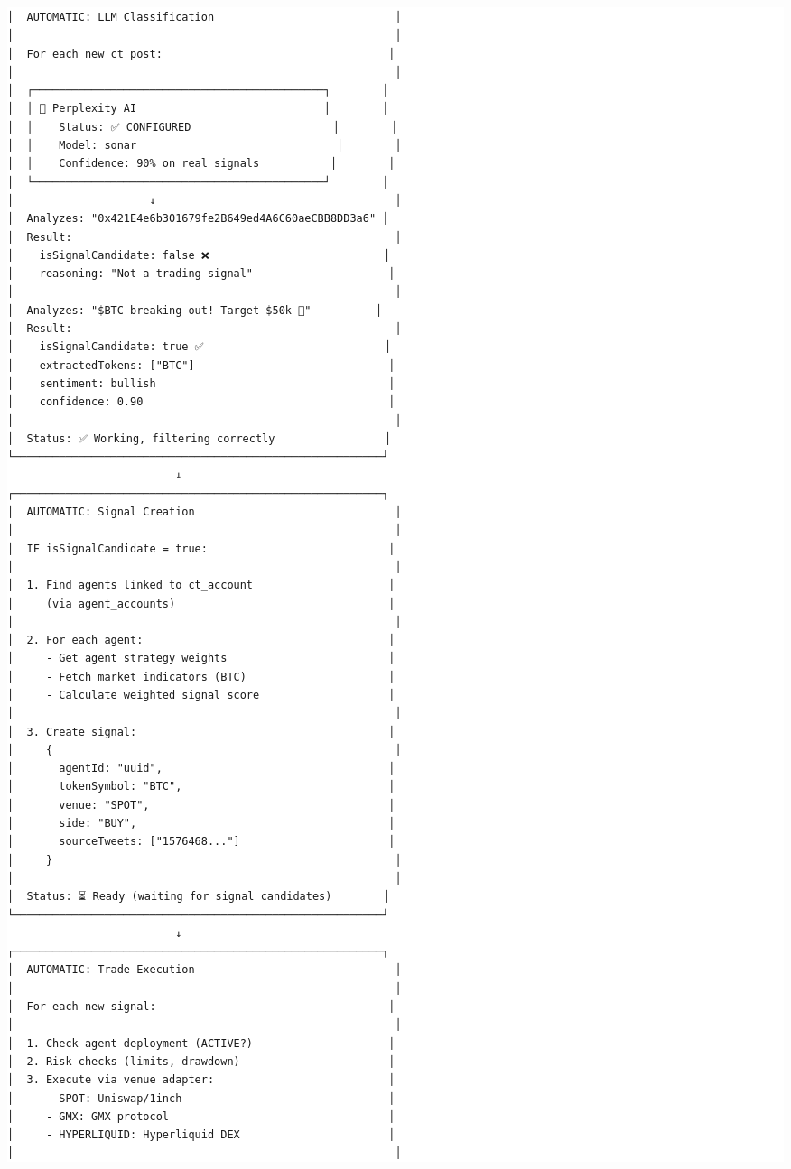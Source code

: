 ```
│  AUTOMATIC: LLM Classification                            │
│                                                           │
│  For each new ct_post:                                   │
│                                                           │
│  ┌─────────────────────────────────────────────┐        │
│  │ 🤖 Perplexity AI                             │        │
│  │    Status: ✅ CONFIGURED                      │        │
│  │    Model: sonar                               │        │
│  │    Confidence: 90% on real signals           │        │
│  └─────────────────────────────────────────────┘        │
│                     ↓                                     │
│  Analyzes: "0x421E4e6b301679fe2B649ed4A6C60aeCBB8DD3a6" │
│  Result:                                                  │
│    isSignalCandidate: false ❌                           │
│    reasoning: "Not a trading signal"                     │
│                                                           │
│  Analyzes: "$BTC breaking out! Target $50k 🚀"          │
│  Result:                                                  │
│    isSignalCandidate: true ✅                            │
│    extractedTokens: ["BTC"]                              │
│    sentiment: bullish                                    │
│    confidence: 0.90                                      │
│                                                           │
│  Status: ✅ Working, filtering correctly                 │
└─────────────────────────────────────────────────────────┘
                          ↓
┌─────────────────────────────────────────────────────────┐
│  AUTOMATIC: Signal Creation                               │
│                                                           │
│  IF isSignalCandidate = true:                            │
│                                                           │
│  1. Find agents linked to ct_account                     │
│     (via agent_accounts)                                 │
│                                                           │
│  2. For each agent:                                      │
│     - Get agent strategy weights                         │
│     - Fetch market indicators (BTC)                      │
│     - Calculate weighted signal score                    │
│                                                           │
│  3. Create signal:                                       │
│     {                                                     │
│       agentId: "uuid",                                   │
│       tokenSymbol: "BTC",                                │
│       venue: "SPOT",                                     │
│       side: "BUY",                                       │
│       sourceTweets: ["1576468..."]                       │
│     }                                                     │
│                                                           │
│  Status: ⏳ Ready (waiting for signal candidates)        │
└─────────────────────────────────────────────────────────┘
                          ↓
┌─────────────────────────────────────────────────────────┐
│  AUTOMATIC: Trade Execution                               │
│                                                           │
│  For each new signal:                                    │
│                                                           │
│  1. Check agent deployment (ACTIVE?)                     │
│  2. Risk checks (limits, drawdown)                       │
│  3. Execute via venue adapter:                           │
│     - SPOT: Uniswap/1inch                                │
│     - GMX: GMX protocol                                  │
│     - HYPERLIQUID: Hyperliquid DEX                       │
│                                                           │
```